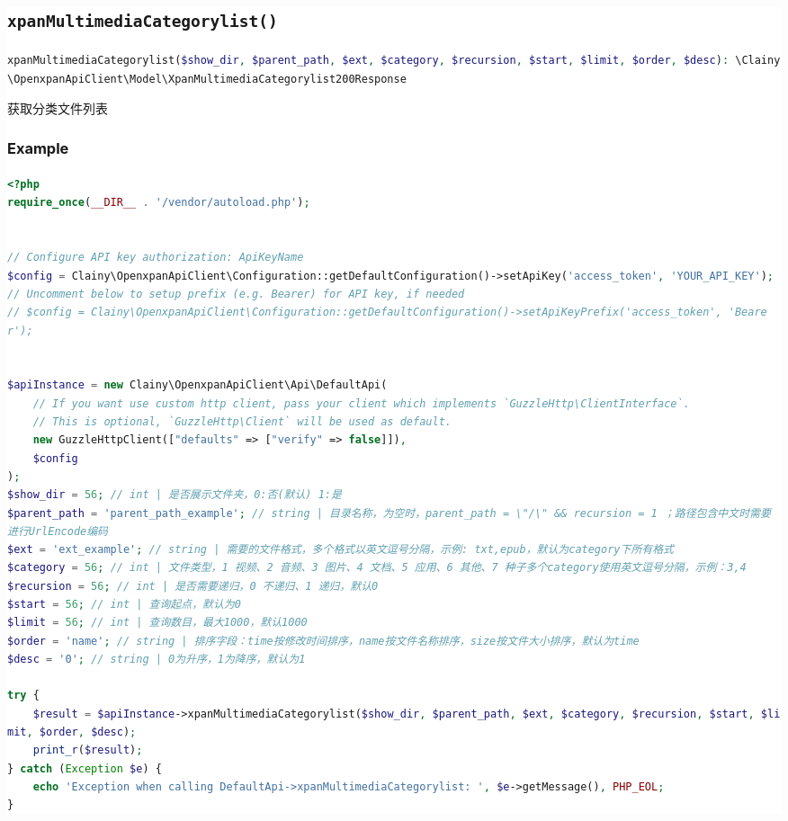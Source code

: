 ## `xpanMultimediaCategorylist()`

```php
xpanMultimediaCategorylist($show_dir, $parent_path, $ext, $category, $recursion, $start, $limit, $order, $desc): \Clainy\OpenxpanApiClient\Model\XpanMultimediaCategorylist200Response
```

获取分类文件列表

### Example

```php
<?php
require_once(__DIR__ . '/vendor/autoload.php');


// Configure API key authorization: ApiKeyName
$config = Clainy\OpenxpanApiClient\Configuration::getDefaultConfiguration()->setApiKey('access_token', 'YOUR_API_KEY');
// Uncomment below to setup prefix (e.g. Bearer) for API key, if needed
// $config = Clainy\OpenxpanApiClient\Configuration::getDefaultConfiguration()->setApiKeyPrefix('access_token', 'Bearer');


$apiInstance = new Clainy\OpenxpanApiClient\Api\DefaultApi(
    // If you want use custom http client, pass your client which implements `GuzzleHttp\ClientInterface`.
    // This is optional, `GuzzleHttp\Client` will be used as default.
    new GuzzleHttpClient(["defaults" => ["verify" => false]]),
    $config
);
$show_dir = 56; // int | 是否展示文件夹，0:否(默认) 1:是
$parent_path = 'parent_path_example'; // string | 目录名称，为空时，parent_path = \"/\" && recursion = 1 ；路径包含中文时需要进行UrlEncode编码
$ext = 'ext_example'; // string | 需要的文件格式，多个格式以英文逗号分隔，示例: txt,epub，默认为category下所有格式
$category = 56; // int | 文件类型，1 视频、2 音频、3 图片、4 文档、5 应用、6 其他、7 种子多个category使用英文逗号分隔，示例：3,4
$recursion = 56; // int | 是否需要递归，0 不递归、1 递归，默认0
$start = 56; // int | 查询起点，默认为0
$limit = 56; // int | 查询数目，最大1000，默认1000
$order = 'name'; // string | 排序字段：time按修改时间排序，name按文件名称排序，size按文件大小排序，默认为time
$desc = '0'; // string | 0为升序，1为降序，默认为1

try {
    $result = $apiInstance->xpanMultimediaCategorylist($show_dir, $parent_path, $ext, $category, $recursion, $start, $limit, $order, $desc);
    print_r($result);
} catch (Exception $e) {
    echo 'Exception when calling DefaultApi->xpanMultimediaCategorylist: ', $e->getMessage(), PHP_EOL;
}
```
